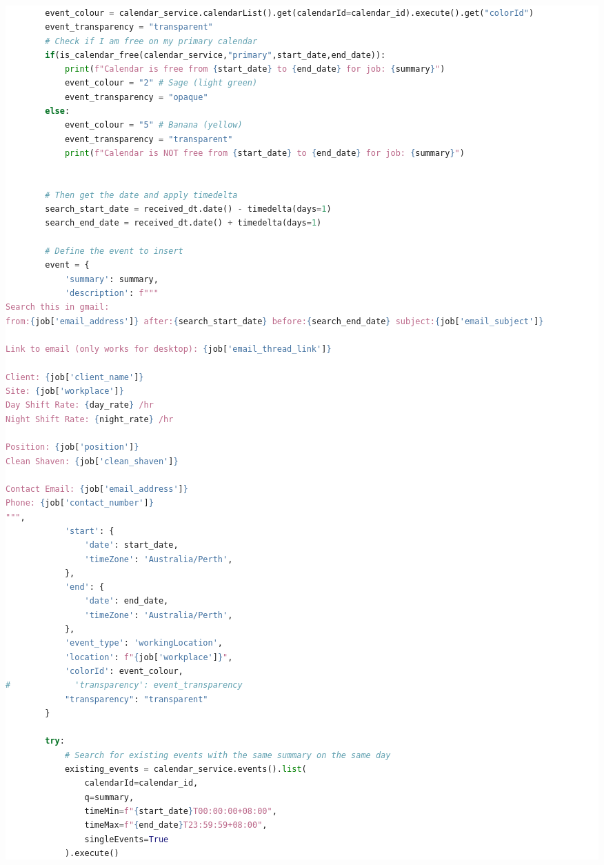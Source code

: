 ```python
        event_colour = calendar_service.calendarList().get(calendarId=calendar_id).execute().get("colorId")
        event_transparency = "transparent"
        # Check if I am free on my primary calendar
        if(is_calendar_free(calendar_service,"primary",start_date,end_date)):
            print(f"Calendar is free from {start_date} to {end_date} for job: {summary}")
            event_colour = "2" # Sage (light green)
            event_transparency = "opaque"
        else:
            event_colour = "5" # Banana (yellow)
            event_transparency = "transparent"
            print(f"Calendar is NOT free from {start_date} to {end_date} for job: {summary}")


        # Then get the date and apply timedelta
        search_start_date = received_dt.date() - timedelta(days=1)
        search_end_date = received_dt.date() + timedelta(days=1)

        # Define the event to insert
        event = {
            'summary': summary,
            'description': f"""
Search this in gmail:
from:{job['email_address']} after:{search_start_date} before:{search_end_date} subject:{job['email_subject']}

Link to email (only works for desktop): {job['email_thread_link']}

Client: {job['client_name']}
Site: {job['workplace']}
Day Shift Rate: {day_rate} /hr
Night Shift Rate: {night_rate} /hr

Position: {job['position']}
Clean Shaven: {job['clean_shaven']}

Contact Email: {job['email_address']}
Phone: {job['contact_number']}
""",
            'start': {
                'date': start_date,
                'timeZone': 'Australia/Perth',
            },
            'end': {
                'date': end_date,
                'timeZone': 'Australia/Perth',
            },
            'event_type': 'workingLocation',
            'location': f"{job['workplace']}",
            'colorId': event_colour,
#             'transparency': event_transparency
            "transparency": "transparent"
        }

        try:
            # Search for existing events with the same summary on the same day
            existing_events = calendar_service.events().list(
                calendarId=calendar_id,
                q=summary,
                timeMin=f"{start_date}T00:00:00+08:00",
                timeMax=f"{end_date}T23:59:59+08:00",
                singleEvents=True
            ).execute()
```